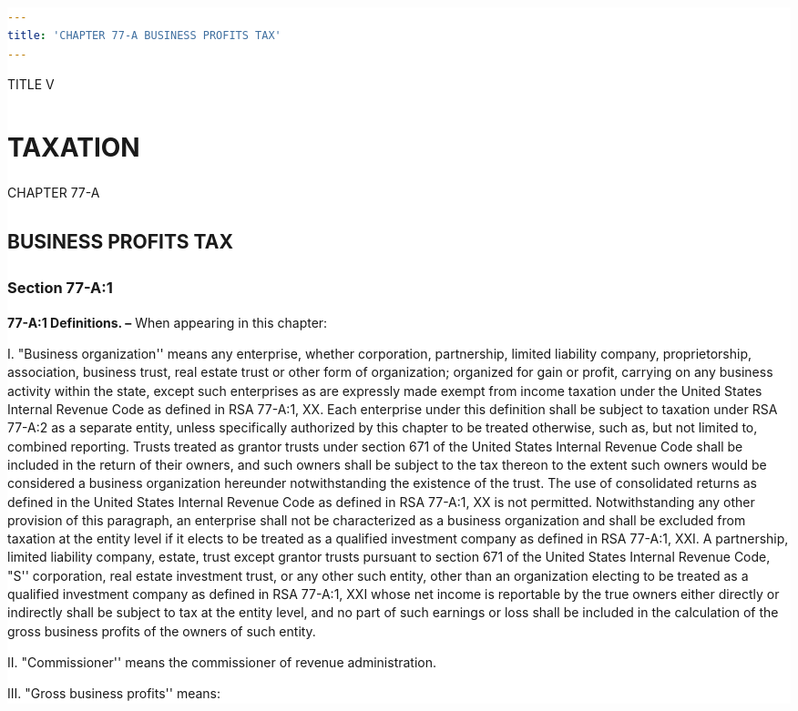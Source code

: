 ```yaml
---
title: 'CHAPTER 77-A BUSINESS PROFITS TAX'
---
```


TITLE V
                                             
TAXATION
========

CHAPTER 77-A
                                             
BUSINESS PROFITS TAX
--------------------

### Section 77-A:1

 **77-A:1 Definitions. –** When appearing in this chapter:
                                             
 I. "Business organization'' means any enterprise, whether
corporation, partnership, limited liability company, proprietorship,
association, business trust, real estate trust or other form of
organization; organized for gain or profit, carrying on any business
activity within the state, except such enterprises as are expressly made
exempt from income taxation under the United States Internal Revenue
Code as defined in RSA 77-A:1, XX. Each enterprise under this definition
shall be subject to taxation under RSA 77-A:2 as a separate entity,
unless specifically authorized by this chapter to be treated otherwise,
such as, but not limited to, combined reporting. Trusts treated as
grantor trusts under section 671 of the United States Internal Revenue
Code shall be included in the return of their owners, and such owners
shall be subject to the tax thereon to the extent such owners would be
considered a business organization hereunder notwithstanding the
existence of the trust. The use of consolidated returns as defined in
the United States Internal Revenue Code as defined in RSA 77-A:1, XX is
not permitted. Notwithstanding any other provision of this paragraph, an
enterprise shall not be characterized as a business organization and
shall be excluded from taxation at the entity level if it elects to be
treated as a qualified investment company as defined in RSA 77-A:1, XXI.
A partnership, limited liability company, estate, trust except grantor
trusts pursuant to section 671 of the United States Internal Revenue
Code, "S'' corporation, real estate investment trust, or any other such
entity, other than an organization electing to be treated as a qualified
investment company as defined in RSA 77-A:1, XXI whose net income is
reportable by the true owners either directly or indirectly shall be
subject to tax at the entity level, and no part of such earnings or loss
shall be included in the calculation of the gross business profits of
the owners of such entity.
                                             
 II. "Commissioner'' means the commissioner of revenue
administration.
                                             
 III. "Gross business profits'' means:
                                             